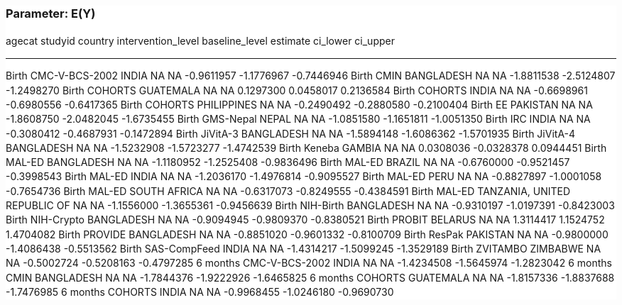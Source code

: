 

### Parameter: E(Y)


agecat      studyid          country                        intervention_level   baseline_level      estimate     ci_lower     ci_upper
----------  ---------------  -----------------------------  -------------------  ---------------  -----------  -----------  -----------
Birth       CMC-V-BCS-2002   INDIA                          NA                   NA                -0.9611957   -1.1776967   -0.7446946
Birth       CMIN             BANGLADESH                     NA                   NA                -1.8811538   -2.5124807   -1.2498270
Birth       COHORTS          GUATEMALA                      NA                   NA                 0.1297300    0.0458017    0.2136584
Birth       COHORTS          INDIA                          NA                   NA                -0.6698961   -0.6980556   -0.6417365
Birth       COHORTS          PHILIPPINES                    NA                   NA                -0.2490492   -0.2880580   -0.2100404
Birth       EE               PAKISTAN                       NA                   NA                -1.8608750   -2.0482045   -1.6735455
Birth       GMS-Nepal        NEPAL                          NA                   NA                -1.0851580   -1.1651811   -1.0051350
Birth       IRC              INDIA                          NA                   NA                -0.3080412   -0.4687931   -0.1472894
Birth       JiVitA-3         BANGLADESH                     NA                   NA                -1.5894148   -1.6086362   -1.5701935
Birth       JiVitA-4         BANGLADESH                     NA                   NA                -1.5232908   -1.5723277   -1.4742539
Birth       Keneba           GAMBIA                         NA                   NA                 0.0308036   -0.0328378    0.0944451
Birth       MAL-ED           BANGLADESH                     NA                   NA                -1.1180952   -1.2525408   -0.9836496
Birth       MAL-ED           BRAZIL                         NA                   NA                -0.6760000   -0.9521457   -0.3998543
Birth       MAL-ED           INDIA                          NA                   NA                -1.2036170   -1.4976814   -0.9095527
Birth       MAL-ED           PERU                           NA                   NA                -0.8827897   -1.0001058   -0.7654736
Birth       MAL-ED           SOUTH AFRICA                   NA                   NA                -0.6317073   -0.8249555   -0.4384591
Birth       MAL-ED           TANZANIA, UNITED REPUBLIC OF   NA                   NA                -1.1556000   -1.3655361   -0.9456639
Birth       NIH-Birth        BANGLADESH                     NA                   NA                -0.9310197   -1.0197391   -0.8423003
Birth       NIH-Crypto       BANGLADESH                     NA                   NA                -0.9094945   -0.9809370   -0.8380521
Birth       PROBIT           BELARUS                        NA                   NA                 1.3114417    1.1524752    1.4704082
Birth       PROVIDE          BANGLADESH                     NA                   NA                -0.8851020   -0.9601332   -0.8100709
Birth       ResPak           PAKISTAN                       NA                   NA                -0.9800000   -1.4086438   -0.5513562
Birth       SAS-CompFeed     INDIA                          NA                   NA                -1.4314217   -1.5099245   -1.3529189
Birth       ZVITAMBO         ZIMBABWE                       NA                   NA                -0.5002724   -0.5208163   -0.4797285
6 months    CMC-V-BCS-2002   INDIA                          NA                   NA                -1.4234508   -1.5645974   -1.2823042
6 months    CMIN             BANGLADESH                     NA                   NA                -1.7844376   -1.9222926   -1.6465825
6 months    COHORTS          GUATEMALA                      NA                   NA                -1.8157336   -1.8837688   -1.7476985
6 months    COHORTS          INDIA                          NA                   NA                -0.9968455   -1.0246180   -0.9690730